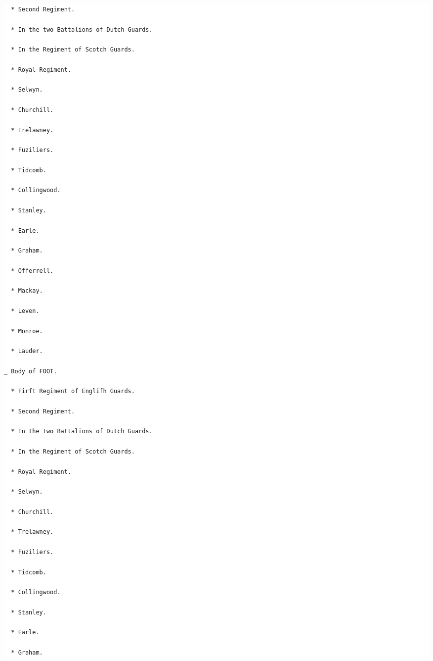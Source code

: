       * Second Regiment.

      * In the two Battalions of Dutch Guards.

      * In the Regiment of Scotch Guards.

      * Royal Regiment.

      * Selwyn.

      * Churchill.

      * Trelawney.

      * Fuziliers.

      * Tidcomb.

      * Collingwood.

      * Stanley.

      * Earle.

      * Graham.

      * Offerrell.

      * Mackay.

      * Leven.

      * Monroe.

      * Lauder.

    _ Body of FOOT.

      * Firſt Regiment of Engliſh Guards.

      * Second Regiment.

      * In the two Battalions of Dutch Guards.

      * In the Regiment of Scotch Guards.

      * Royal Regiment.

      * Selwyn.

      * Churchill.

      * Trelawney.

      * Fuziliers.

      * Tidcomb.

      * Collingwood.

      * Stanley.

      * Earle.

      * Graham.
